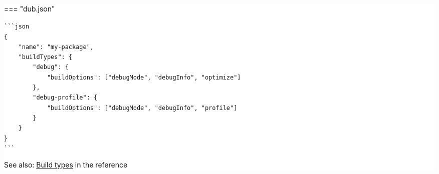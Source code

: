 === "dub.json"

    ```json
    {
        "name": "my-package",
        "buildTypes": {
            "debug": {
                "buildOptions": ["debugMode", "debugInfo", "optimize"]
            },
            "debug-profile": {
                "buildOptions": ["debugMode", "debugInfo", "profile"]
            }
        }
    }
    ```

See also: [Build types](../dub-reference/buildtypes.md) in the reference

